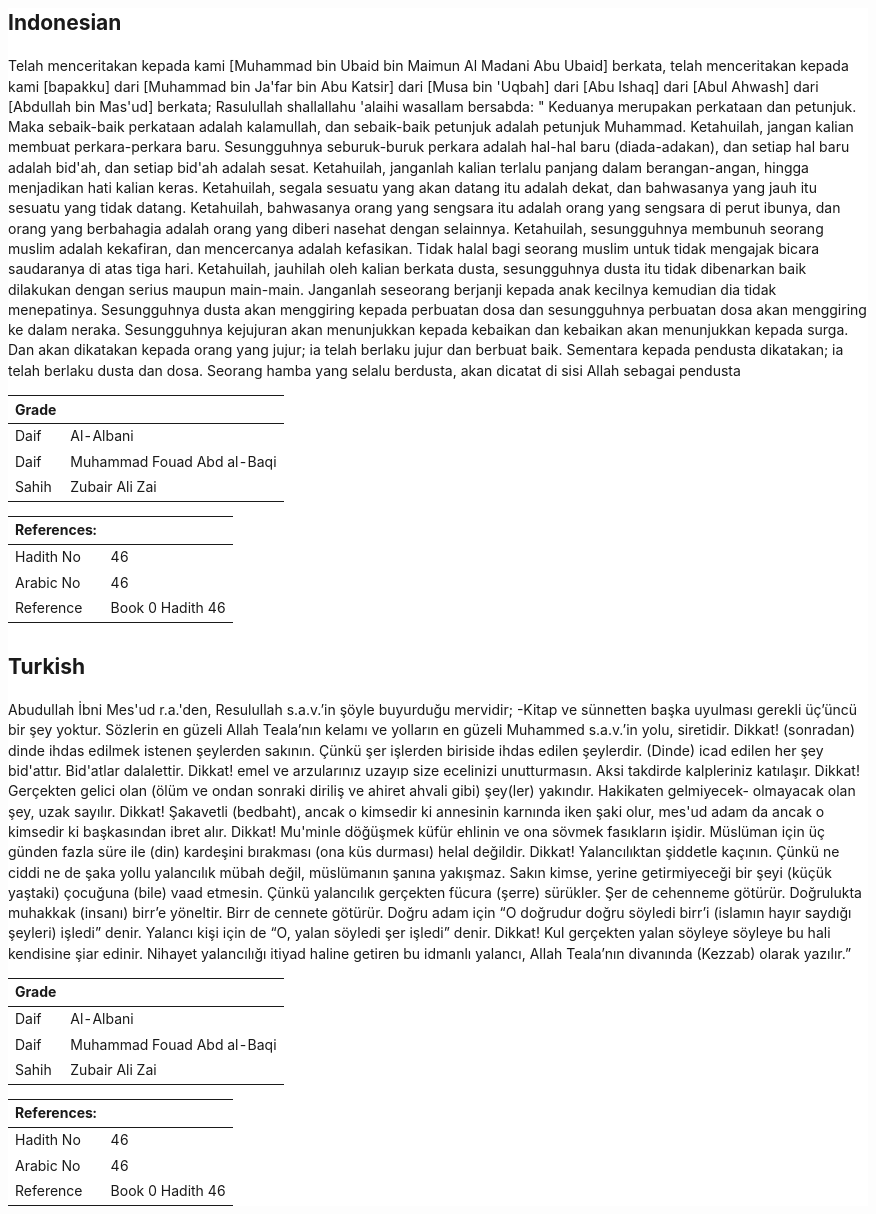 ## Indonesian


<div dir="ltr" lang="id" style={{fontSize:'larger',backgroundColor:'#f8f9fa',padding:20}}>
Telah menceritakan kepada kami [Muhammad bin Ubaid bin Maimun Al Madani Abu Ubaid] berkata, telah menceritakan kepada kami [bapakku] dari [Muhammad bin Ja'far bin Abu Katsir] dari [Musa bin 'Uqbah] dari [Abu Ishaq] dari [Abul Ahwash] dari [Abdullah bin Mas'ud] berkata; Rasulullah shallallahu 'alaihi wasallam bersabda: " Keduanya merupakan perkataan dan petunjuk. Maka sebaik-baik perkataan adalah kalamullah, dan sebaik-baik petunjuk adalah petunjuk Muhammad. Ketahuilah, jangan kalian membuat perkara-perkara baru. Sesungguhnya seburuk-buruk perkara adalah hal-hal baru (diada-adakan), dan setiap hal baru adalah bid'ah, dan setiap bid'ah adalah sesat. Ketahuilah, janganlah kalian terlalu panjang dalam berangan-angan, hingga menjadikan hati kalian keras. Ketahuilah, segala sesuatu yang akan datang itu adalah dekat, dan bahwasanya yang jauh itu sesuatu yang tidak datang. Ketahuilah, bahwasanya orang yang sengsara itu adalah orang yang sengsara di perut ibunya, dan orang yang berbahagia adalah orang yang diberi nasehat dengan selainnya. Ketahuilah, sesungguhnya membunuh seorang muslim adalah kekafiran, dan mencercanya adalah kefasikan. Tidak halal bagi seorang muslim untuk tidak mengajak bicara saudaranya di atas tiga hari. Ketahuilah, jauhilah oleh kalian berkata dusta, sesungguhnya dusta itu tidak dibenarkan baik dilakukan dengan serius maupun main-main. Janganlah seseorang berjanji kepada anak kecilnya kemudian dia tidak menepatinya. Sesungguhnya dusta akan menggiring kepada perbuatan dosa dan sesungguhnya perbuatan dosa akan menggiring ke dalam neraka. Sesungguhnya kejujuran akan menunjukkan kepada kebaikan dan kebaikan akan menunjukkan kepada surga. Dan akan dikatakan kepada orang yang jujur; ia telah berlaku jujur dan berbuat baik. Sementara kepada pendusta dikatakan; ia telah berlaku dusta dan dosa. Seorang hamba yang selalu berdusta, akan dicatat di sisi Allah sebagai pendusta
</div>
<div style={{backgroundColor:'#f8f9fa',padding:20, marginBottom: 10}}><table> <thead> <tr> <th>Grade</th> <th></th> </tr> </thead> <tbody> <tr><td>Daif</td><td>Al-Albani</td></tr><tr><td>Daif</td><td>Muhammad Fouad Abd al-Baqi</td></tr><tr><td>Sahih</td><td>Zubair Ali Zai</td></tr></tbody></table><table> <thead> <tr> <th>References:</th> <th></th> </tr> </thead> <tbody><tr><td>Hadith No</td><td>46</td></tr><tr><td>Arabic No</td><td>46</td></tr><tr><td>Reference</td><td>Book 0 Hadith 46</td></tr></tbody></table></div>

## Turkish


<div dir="ltr" lang="tr" style={{fontSize:'larger',backgroundColor:'#f8f9fa',padding:20}}>
Abudullah İbni Mes'ud r.a.'den, Resulullah s.a.v.’in şöyle buyurduğu mervidir; -Kitap ve sünnetten başka uyulması gerekli üç’üncü bir şey yoktur. Sözlerin en güzeli Allah Teala’nın kelamı ve yolların en güzeli Muhammed s.a.v.’in yolu, siretidir. Dikkat! (sonradan) dinde ihdas edilmek istenen şeylerden sakının. Çünkü şer işlerden biriside ihdas edilen şeylerdir. (Dinde) icad edilen her şey bid'attır. Bid'atlar dalalettir. Dikkat! emel ve arzularınız uzayıp size ecelinizi unutturmasın. Aksi takdirde kalpleriniz katılaşır. Dikkat! Gerçekten gelici olan (ölüm ve ondan sonraki diriliş ve ahiret ahvali gibi) şey(ler) yakındır. Hakikaten gelmiyecek- olmayacak olan şey, uzak sayılır. Dikkat! Şakavetli (bedbaht), ancak o kimsedir ki annesinin karnında iken şaki olur, mes'ud adam da ancak o kimsedir ki başkasından ibret alır. Dikkat! Mu'minle döğüşmek küfür ehlinin ve ona sövmek fasıkların işidir. Müslüman için üç günden fazla süre ile (din) kardeşini bırakması (ona küs durması) helal değildir. Dikkat! Yalancılıktan şiddetle kaçının. Çünkü ne ciddi ne de şaka yollu yalancılık mübah değil, müslümanın şanına yakışmaz. Sakın kimse, yerine getirmiyeceği bir şeyi (küçük yaştaki) çocuğuna (bile) vaad etmesin. Çünkü yalancılık gerçekten fücura (şerre) sürükler. Şer de cehenneme götürür. Doğrulukta muhakkak (insanı) birr’e yöneltir. Birr de cennete götürür. Doğru adam için “O doğrudur doğru söyledi birr’i (islamın hayır saydığı şeyleri) işledi” denir. Yalancı kişi için de “O, yalan söyledi şer işledi” denir. Dikkat! Kul gerçekten yalan söyleye söyleye bu hali kendisine şiar edinir. Nihayet yalancılığı itiyad haline getiren bu idmanlı yalancı, Allah Teala’nın divanında (Kezzab) olarak yazılır.”
</div>
<div style={{backgroundColor:'#f8f9fa',padding:20, marginBottom: 10}}><table> <thead> <tr> <th>Grade</th> <th></th> </tr> </thead> <tbody> <tr><td>Daif</td><td>Al-Albani</td></tr><tr><td>Daif</td><td>Muhammad Fouad Abd al-Baqi</td></tr><tr><td>Sahih</td><td>Zubair Ali Zai</td></tr></tbody></table><table> <thead> <tr> <th>References:</th> <th></th> </tr> </thead> <tbody><tr><td>Hadith No</td><td>46</td></tr><tr><td>Arabic No</td><td>46</td></tr><tr><td>Reference</td><td>Book 0 Hadith 46</td></tr></tbody></table></div>

